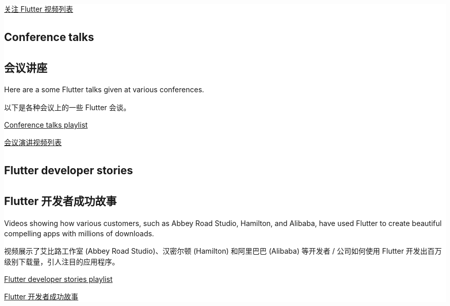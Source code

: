 [关注 Flutter 视频列表][Flutter in focus playlist]

[Flutter in focus playlist]: {{site.yt.playlist}}PLjxrf2q8roU2HdJQDjJzOeO6J3FoFLWr2

## Conference talks

## 会议讲座

Here are a some Flutter talks given at various conferences.

以下是各种会议上的一些 Flutter 会谈。

<iframe width="560" height="315" src="{{site.bili.embed}}?aid=55833267&cid=97603337&page=1&autoplay=false" title="Watch this series on Flutter talks given at other conferences" {{site.bili.set}}></iframe>

[Conference talks playlist][]

[会议演讲视频列表][Conference talks playlist]

[Conference talks playlist]: {{site.yt.playlist}}PLjxrf2q8roU1UJ0OEpANodVMVm1GeE7Ti

## Flutter developer stories

## Flutter 开发者成功故事

Videos showing how various customers, such as Abbey Road Studio, Hamilton,
and Alibaba, have used Flutter to create beautiful compelling apps with
millions of downloads.

视频展示了艾比路工作室 (Abbey Road Studio)、汉密尔顿 (Hamilton) 和阿里巴巴 (Alibaba)
等开发者 / 公司如何使用 Flutter 开发出百万级别下载量，引人注目的应用程序。

<iframe width="560" height="315" src="{{site.bili.embed}}?aid=55812033&cid=97567456&page=1&autoplay=false" title="Watch this series on Flutter developer stories" {{site.bili.set}}></iframe>

[Flutter developer stories playlist][]

[Flutter 开发者成功故事][Flutter developer stories playlist]

[Flutter developer stories playlist]: {{site.yt.playlist}}PLjxrf2q8roU33POuWi4bK0zvDpAHK6759


[Flutter Forward playlist]: {{site.yt.playlist}}PLjxrf2q8roU3LvrdR8Hv_phLrTj0xmjnD
[Get ready for Flutter Forward playlist]: {{site.yt.playlist}}PLjxrf2q8roU3PUEaM4yYXqvFMEwOluBNl
[Season 2]: {{site.yt.watch}}?v=ILTx1Wa33Z0
[Learning to Fly playlist]: {{site.yt.playlist}}PLjxrf2q8roU3X18pAQWLyCJaa79RpqWnn
[Flutter channel's playlists]: {{site.social.youtube}}/playlists
[flutterdev YouTube channel]: {{site.social.youtube}}
[Decoding Flutter playlist]: {{site.yt.playlist}}PLjxrf2q8roU1fRV40Ec8200rX6OuQkmnl
[Flutter widget of the week playlist]: {{site.yt.playlist}}PLjxrf2q8roU23XGwz3Km7sQZFTdB996iG
[Flutter package of the week playlist]: {{site.yt.playlist}}PLjxrf2q8roU1quF6ny8oFHJ2gBdrYN_AK
[The Boring Flutter show playlist]: {{site.yt.playlist}}PLjxrf2q8roU3ahJVrSgAnPjzkpGmL9Czl
[Flutter at Google I/O playlist]: {{site.yt.playlist}}PLjxrf2q8roU1kHjuHoFGBLCxjy4h2WOcP
[Flutter Engage 2021]: https://events.flutter.dev/
[Flutter Engage 2021 playlist]: {{site.yt.playlist}}PLjxrf2q8roU21cXt24HLm-ZODXmr4Jw0C
[Flutter Engage community talks playlist]: {{site.yt.playlist}}PLjxrf2q8roU1ln3WoiGTUvLr7ZrPPFvXv